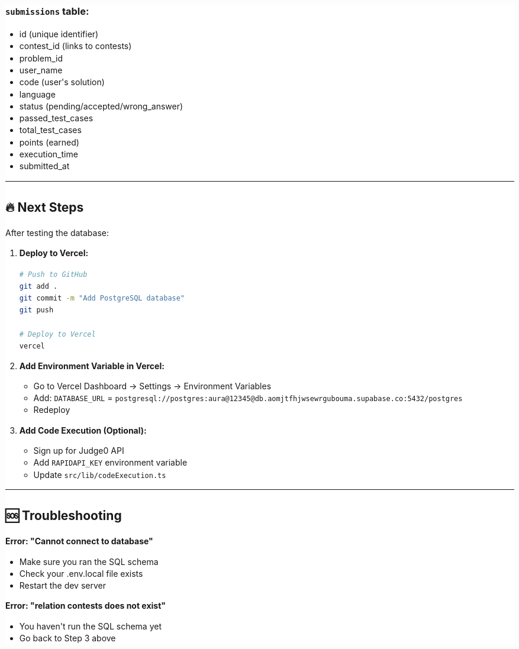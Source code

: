 ### `submissions` table:
- id (unique identifier)
- contest_id (links to contests)
- problem_id
- user_name
- code (user's solution)
- language
- status (pending/accepted/wrong_answer)
- passed_test_cases
- total_test_cases
- points (earned)
- execution_time
- submitted_at

---

## 🔥 Next Steps

After testing the database:

1. **Deploy to Vercel:**
   ```bash
   # Push to GitHub
   git add .
   git commit -m "Add PostgreSQL database"
   git push
   
   # Deploy to Vercel
   vercel
   ```

2. **Add Environment Variable in Vercel:**
   - Go to Vercel Dashboard → Settings → Environment Variables
   - Add: `DATABASE_URL` = `postgresql://postgres:aura@12345@db.aomjtfhjwsewrgubouma.supabase.co:5432/postgres`
   - Redeploy

3. **Add Code Execution (Optional):**
   - Sign up for Judge0 API
   - Add `RAPIDAPI_KEY` environment variable
   - Update `src/lib/codeExecution.ts`

---

## 🆘 Troubleshooting

**Error: "Cannot connect to database"**
- Make sure you ran the SQL schema
- Check your .env.local file exists
- Restart the dev server

**Error: "relation contests does not exist"**
- You haven't run the SQL schema yet
- Go back to Step 3 above
